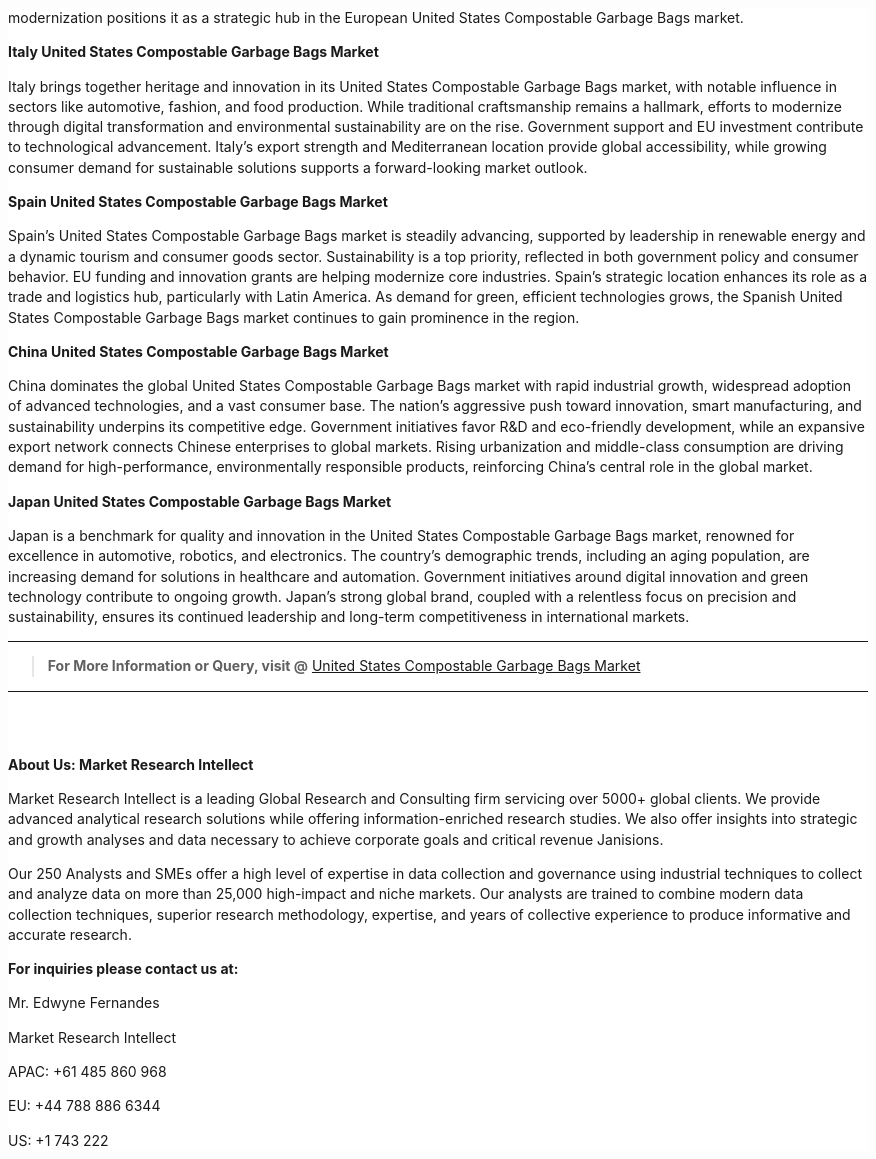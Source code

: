 modernization positions it as a strategic hub in the European United States Compostable Garbage Bags market.</p><p class="" data-start="3840" data-end="4422"><strong data-start="3840" data-end="3861">Italy United States Compostable Garbage Bags Market</strong></p><p class="" data-start="3840" data-end="4422">Italy brings together heritage and innovation in its United States Compostable Garbage Bags market, with notable influence in sectors like automotive, fashion, and food production. While traditional craftsmanship remains a hallmark, efforts to modernize through digital transformation and environmental sustainability are on the rise. Government support and EU investment contribute to technological advancement. Italy&rsquo;s export strength and Mediterranean location provide global accessibility, while growing consumer demand for sustainable solutions supports a forward-looking market outlook.</p><p class="" data-start="4424" data-end="4975"><strong data-start="4424" data-end="4445">Spain United States Compostable Garbage Bags Market</strong></p><p class="" data-start="4424" data-end="4975">Spain&rsquo;s United States Compostable Garbage Bags market is steadily advancing, supported by leadership in renewable energy and a dynamic tourism and consumer goods sector. Sustainability is a top priority, reflected in both government policy and consumer behavior. EU funding and innovation grants are helping modernize core industries. Spain&rsquo;s strategic location enhances its role as a trade and logistics hub, particularly with Latin America. As demand for green, efficient technologies grows, the Spanish United States Compostable Garbage Bags market continues to gain prominence in the region.</p><p class="" data-start="4977" data-end="5589"><strong data-start="4977" data-end="4998">China United States Compostable Garbage Bags Market</strong></p><p class="" data-start="4977" data-end="5589">China dominates the global United States Compostable Garbage Bags market with rapid industrial growth, widespread adoption of advanced technologies, and a vast consumer base. The nation&rsquo;s aggressive push toward innovation, smart manufacturing, and sustainability underpins its competitive edge. Government initiatives favor R&amp;D and eco-friendly development, while an expansive export network connects Chinese enterprises to global markets. Rising urbanization and middle-class consumption are driving demand for high-performance, environmentally responsible products, reinforcing China&rsquo;s central role in the global market.</p><p class="" data-start="5591" data-end="6162"><strong data-start="5591" data-end="5612">Japan United States Compostable Garbage Bags Market</strong></p><p class="" data-start="5591" data-end="6162">Japan is a benchmark for quality and innovation in the United States Compostable Garbage Bags market, renowned for excellence in automotive, robotics, and electronics. The country&rsquo;s demographic trends, including an aging population, are increasing demand for solutions in healthcare and automation. Government initiatives around digital innovation and green technology contribute to ongoing growth. Japan&rsquo;s strong global brand, coupled with a relentless focus on precision and sustainability, ensures its continued leadership and long-term competitiveness in international markets.</p><hr /><blockquote><p><span class="font-[700]"><strong>For More Information or Query, visit&nbsp;@</strong>&nbsp;</span><span class="font-[700]"><a href="https://www.marketresearchintellect.com/product/compostable-garbage-bags-market/?utm_source=Linkedin&utm_medium=019" target="_blank" data-tracking-control-name="article-ssr-frontend-pulse_little-text-block" data-tracking-will-navigate="" data-test-link="">United States Compostable Garbage Bags Market</a></span></p></blockquote><hr /><h3>&nbsp;</h3><p><strong><span class="font-[700]">About Us: Market Research Intellect</span></strong></p><p><span class="">Market Research Intellect is a leading Global Research and Consulting firm servicing over 5000+ global clients. We provide advanced analytical research solutions while offering information-enriched research studies.&nbsp;</span>We also offer insights into strategic and growth analyses and data necessary to achieve corporate goals and critical revenue Janisions.</p><p><span class="">Our 250 Analysts and SMEs offer a high level of expertise in data collection and governance using industrial techniques to collect and analyze data on more than 25,000 high-impact and niche markets. Our analysts are trained to combine modern data collection techniques, superior research methodology, expertise, and years of collective experience to produce informative and accurate research.</span></p><p><strong>For inquiries please contact us at:</strong></p><p>Mr. Edwyne Fernandes</p><p>Market Research Intellect</p><p>APAC: +61 485 860 968</p><p>EU: +44 788 886 6344</p><p>US: +1 743 222